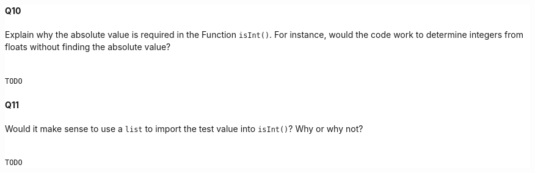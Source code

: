 #### Q10
Explain why the absolute value is required in the Function `isInt()`. For instance, would the code work to determine integers from floats without finding the absolute value?

```

TODO

```

#### Q11
Would it make sense to use a `list` to import the test value into `isInt()`? Why or why not?

```

TODO

```
